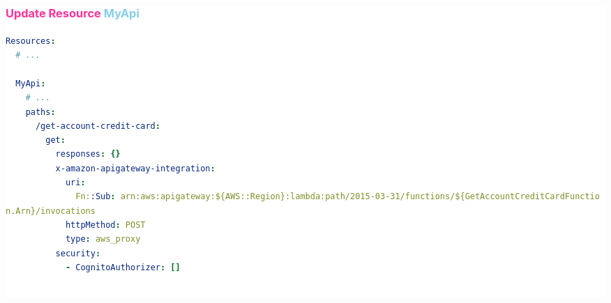 ### <span style="color: #ff3399">Update Resource <span style="color: skyblue">MyApi</span></span>

```yaml
Resources:
  # ...

  MyApi:
    # ...
    paths:
      /get-account-credit-card:
        get:
          responses: {}
          x-amazon-apigateway-integration:
            uri:
              Fn::Sub: arn:aws:apigateway:${AWS::Region}:lambda:path/2015-03-31/functions/${GetAccountCreditCardFunction.Arn}/invocations
            httpMethod: POST
            type: aws_proxy
          security:
            - CognitoAuthorizer: []
```

<br>


